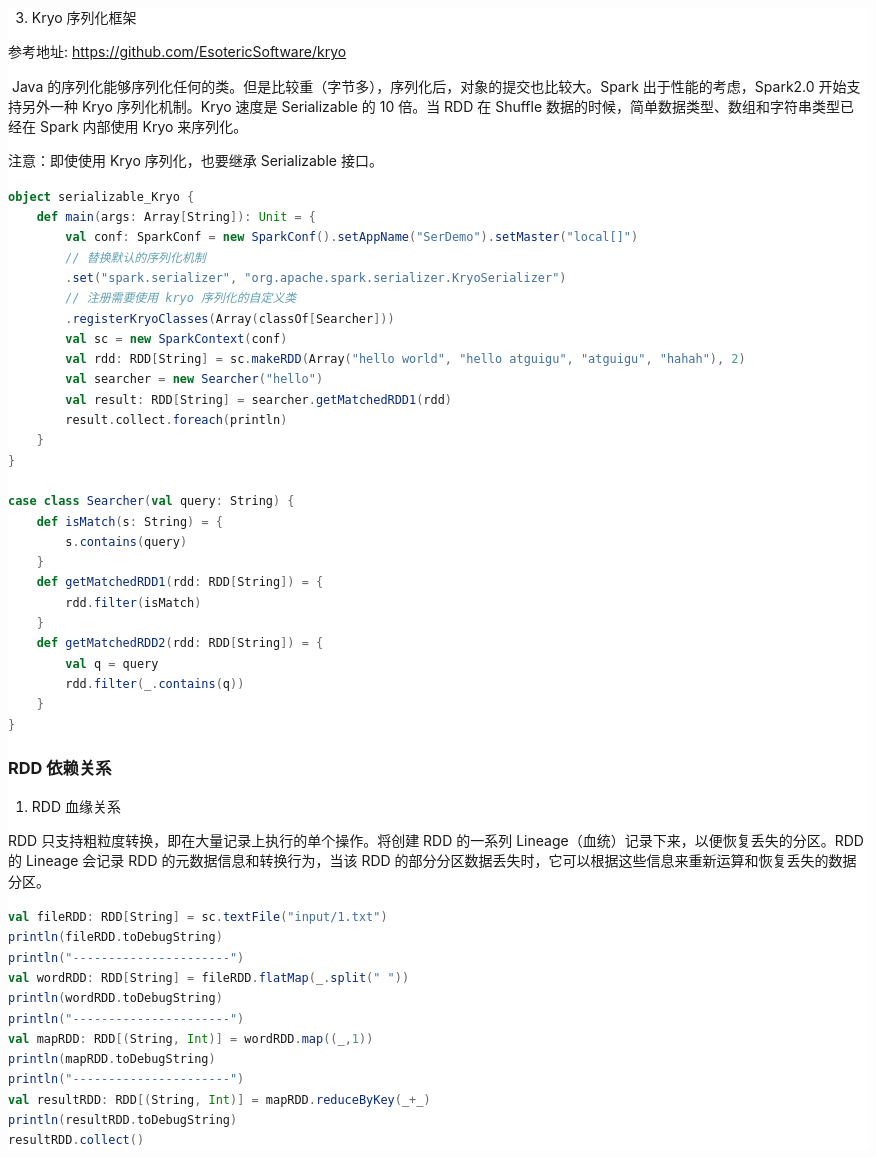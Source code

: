 3. Kryo 序列化框架

参考地址: https://github.com/EsotericSoftware/kryo

​ Java 的序列化能够序列化任何的类。但是比较重（字节多），序列化后，对象的提交也比较大。Spark 出于性能的考虑，Spark2.0 开始支持另外一种 Kryo 序列化机制。Kryo 速度是 Serializable 的 10 倍。当 RDD 在 Shuffle 数据的时候，简单数据类型、数组和字符串类型已经在 Spark 内部使用 Kryo 来序列化。

注意：即使使用 Kryo 序列化，也要继承 Serializable 接口。
```scala
object serializable_Kryo {
    def main(args: Array[String]): Unit = {
        val conf: SparkConf = new SparkConf().setAppName("SerDemo").setMaster("local[]")
        // 替换默认的序列化机制
        .set("spark.serializer", "org.apache.spark.serializer.KryoSerializer")
        // 注册需要使用 kryo 序列化的自定义类
        .registerKryoClasses(Array(classOf[Searcher]))
        val sc = new SparkContext(conf)
        val rdd: RDD[String] = sc.makeRDD(Array("hello world", "hello atguigu", "atguigu", "hahah"), 2)
        val searcher = new Searcher("hello")
        val result: RDD[String] = searcher.getMatchedRDD1(rdd)
        result.collect.foreach(println)
    } 
}

case class Searcher(val query: String) {
    def isMatch(s: String) = {
        s.contains(query)
    }
    def getMatchedRDD1(rdd: RDD[String]) = {
        rdd.filter(isMatch) 
    }
    def getMatchedRDD2(rdd: RDD[String]) = {
        val q = query
        rdd.filter(_.contains(q))
    } 
} 
```

### RDD 依赖关系

1. RDD 血缘关系

RDD 只支持粗粒度转换，即在大量记录上执行的单个操作。将创建 RDD 的一系列 Lineage（血统）记录下来，以便恢复丢失的分区。RDD 的 Lineage 会记录 RDD 的元数据信息和转换行为，当该 RDD 的部分分区数据丢失时，它可以根据这些信息来重新运算和恢复丢失的数据分区。

```scala
val fileRDD: RDD[String] = sc.textFile("input/1.txt")
println(fileRDD.toDebugString)
println("----------------------")
val wordRDD: RDD[String] = fileRDD.flatMap(_.split(" "))
println(wordRDD.toDebugString)
println("----------------------")
val mapRDD: RDD[(String, Int)] = wordRDD.map((_,1))
println(mapRDD.toDebugString)
println("----------------------")
val resultRDD: RDD[(String, Int)] = mapRDD.reduceByKey(_+_)
println(resultRDD.toDebugString)
resultRDD.collect()
```
